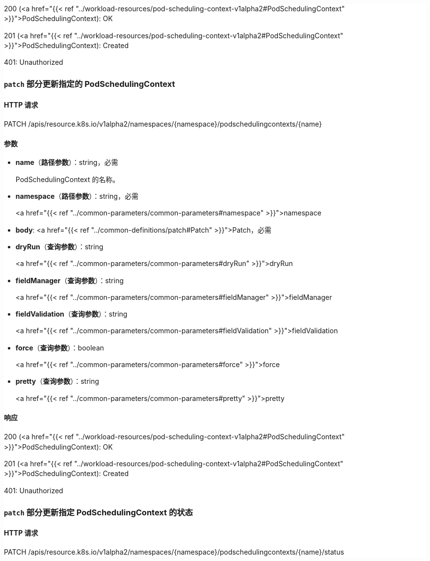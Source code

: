 200 (<a href="{{< ref "../workload-resources/pod-scheduling-context-v1alpha2#PodSchedulingContext" >}}">PodSchedulingContext</a>): OK

201 (<a href="{{< ref "../workload-resources/pod-scheduling-context-v1alpha2#PodSchedulingContext" >}}">PodSchedulingContext</a>): Created

401: Unauthorized

### `patch` 部分更新指定的 PodSchedulingContext

#### HTTP 请求

PATCH /apis/resource.k8s.io/v1alpha2/namespaces/{namespace}/podschedulingcontexts/{name}

#### 参数

- **name**（**路径参数**）：string，必需

  PodSchedulingContext 的名称。

- **namespace**（**路径参数**）：string，必需

  <a href="{{< ref "../common-parameters/common-parameters#namespace" >}}">namespace</a>

- **body**: <a href="{{< ref "../common-definitions/patch#Patch" >}}">Patch</a>，必需

- **dryRun**（**查询参数**）：string

  <a href="{{< ref "../common-parameters/common-parameters#dryRun" >}}">dryRun</a>

- **fieldManager**（**查询参数**）：string

  <a href="{{< ref "../common-parameters/common-parameters#fieldManager" >}}">fieldManager</a>

- **fieldValidation**（**查询参数**）：string

  <a href="{{< ref "../common-parameters/common-parameters#fieldValidation" >}}">fieldValidation</a>

- **force**（**查询参数**）：boolean

  <a href="{{< ref "../common-parameters/common-parameters#force" >}}">force</a>

- **pretty**（**查询参数**）：string

  <a href="{{< ref "../common-parameters/common-parameters#pretty" >}}">pretty</a>

#### 响应

200 (<a href="{{< ref "../workload-resources/pod-scheduling-context-v1alpha2#PodSchedulingContext" >}}">PodSchedulingContext</a>): OK

201 (<a href="{{< ref "../workload-resources/pod-scheduling-context-v1alpha2#PodSchedulingContext" >}}">PodSchedulingContext</a>): Created

401: Unauthorized

### `patch` 部分更新指定 PodSchedulingContext 的状态

#### HTTP 请求

PATCH /apis/resource.k8s.io/v1alpha2/namespaces/{namespace}/podschedulingcontexts/{name}/status
